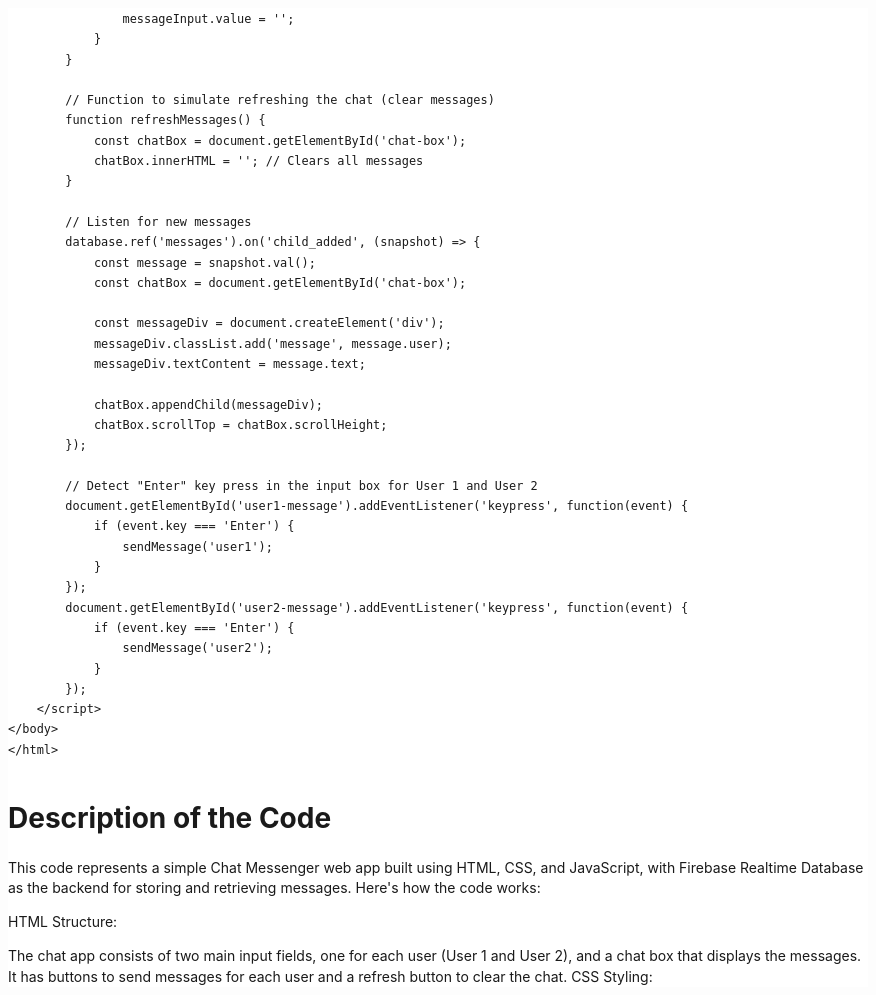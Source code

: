 ```
                messageInput.value = '';
            }
        }

        // Function to simulate refreshing the chat (clear messages)
        function refreshMessages() {
            const chatBox = document.getElementById('chat-box');
            chatBox.innerHTML = ''; // Clears all messages
        }

        // Listen for new messages
        database.ref('messages').on('child_added', (snapshot) => {
            const message = snapshot.val();
            const chatBox = document.getElementById('chat-box');

            const messageDiv = document.createElement('div');
            messageDiv.classList.add('message', message.user);
            messageDiv.textContent = message.text;

            chatBox.appendChild(messageDiv);
            chatBox.scrollTop = chatBox.scrollHeight;
        });

        // Detect "Enter" key press in the input box for User 1 and User 2
        document.getElementById('user1-message').addEventListener('keypress', function(event) {
            if (event.key === 'Enter') {
                sendMessage('user1');
            }
        });
        document.getElementById('user2-message').addEventListener('keypress', function(event) {
            if (event.key === 'Enter') {
                sendMessage('user2');
            }
        });
    </script>
</body>
</html>
```


# Description of the Code

This code represents a simple Chat Messenger web app built using HTML, CSS, and JavaScript, with Firebase Realtime Database as the backend for storing and retrieving messages. Here's how the code works:

HTML Structure:

The chat app consists of two main input fields, one for each user (User 1 and User 2), and a chat box that displays the messages.
It has buttons to send messages for each user and a refresh button to clear the chat.
CSS Styling:
